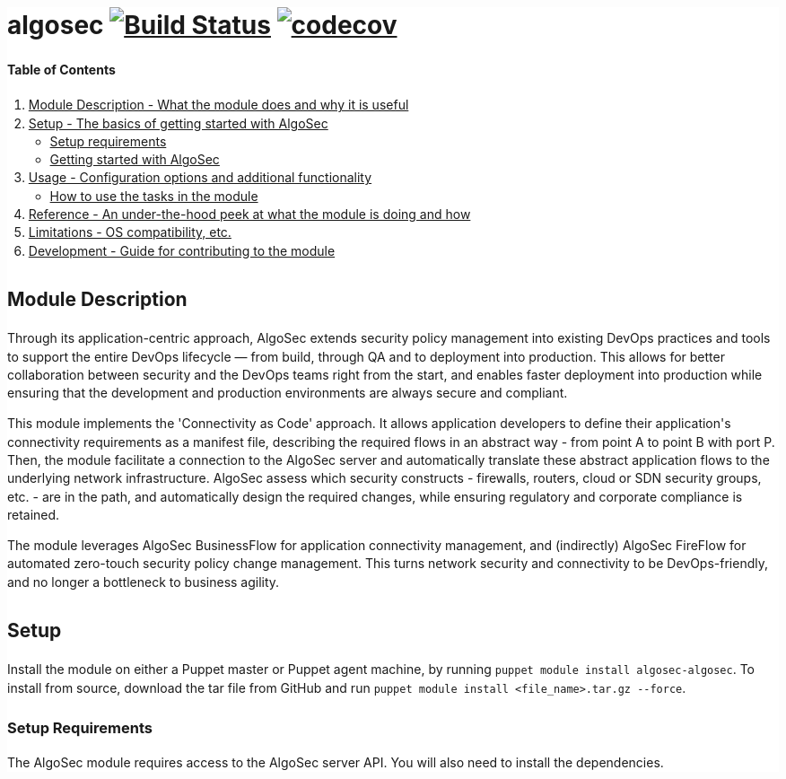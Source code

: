 

# algosec [![Build Status](https://travis-ci.com/algosec/algosec-puppet.svg?branch=master)](https://travis-ci.com/algosec/algosec-puppet) [![codecov](https://codecov.io/gh/algosec/algosec-puppet/branch/master/graph/badge.svg)](https://codecov.io/gh/algosec/algosec-puppet)


#### Table of Contents

1. [Module Description - What the module does and why it is useful](#module-description)
2. [Setup - The basics of getting started with AlgoSec](#setup)
    * [Setup requirements](#setup-requirements)
    * [Getting started with AlgoSec](#getting-started-with-algosec)
3. [Usage - Configuration options and additional functionality](#usage)
    * [How to use the tasks in the module](#tasks)
4. [Reference - An under-the-hood peek at what the module is doing and how](#reference)
5. [Limitations - OS compatibility, etc.](#limitations)
6. [Development - Guide for contributing to the module](#development)


## Module Description

Through its application-centric approach, AlgoSec extends security policy management into existing DevOps practices and tools to support the entire DevOps lifecycle — from build, through QA and to deployment into production. This allows for better collaboration between security and the DevOps teams right from the start, and enables faster deployment into production while ensuring that the development and production environments are always secure and compliant.

This module implements the 'Connectivity as Code' approach. It allows application developers to define their application's connectivity requirements as a manifest file, describing the required flows in an abstract way - from point A to point B with port P. Then, the module facilitate a connection to the AlgoSec server and automatically translate these abstract application flows to the underlying network infrastructure. AlgoSec assess which security constructs - firewalls, routers, cloud or SDN security groups, etc. - are in the path, and automatically design the required changes, while ensuring regulatory and corporate compliance is retained. 

The module leverages AlgoSec BusinessFlow for application connectivity management, and (indirectly) AlgoSec FireFlow for automated zero-touch security policy change management. This turns network security and connectivity to be DevOps-friendly, and no longer a bottleneck to business agility.

## Setup

Install the module on either a Puppet master or Puppet agent machine, by running `puppet module install algosec-algosec`. To install from source, download the tar file from GitHub and run `puppet module install <file_name>.tar.gz --force`.

### Setup Requirements

The AlgoSec module requires access to the AlgoSec server API. You will also need to install the dependencies.
